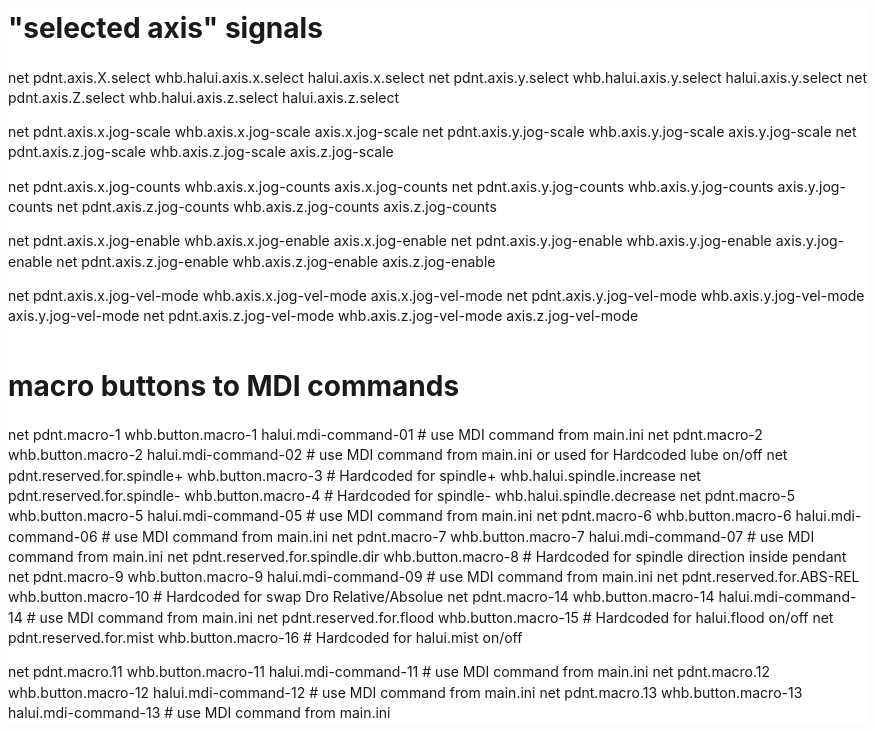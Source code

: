 
# "selected axis" signals
net pdnt.axis.X.select                    whb.halui.axis.x.select               halui.axis.x.select net pdnt.axis.y.select                    whb.halui.axis.y.select               halui.axis.y.select net pdnt.axis.Z.select                    whb.halui.axis.z.select               halui.axis.z.select

net pdnt.axis.x.jog-scale                 whb.axis.x.jog-scale                  axis.x.jog-scale net pdnt.axis.y.jog-scale                 whb.axis.y.jog-scale                  axis.y.jog-scale net pdnt.axis.z.jog-scale                 whb.axis.z.jog-scale                  axis.z.jog-scale

net pdnt.axis.x.jog-counts                whb.axis.x.jog-counts                 axis.x.jog-counts net pdnt.axis.y.jog-counts                whb.axis.y.jog-counts                 axis.y.jog-counts net pdnt.axis.z.jog-counts                whb.axis.z.jog-counts                 axis.z.jog-counts

net pdnt.axis.x.jog-enable                whb.axis.x.jog-enable                 axis.x.jog-enable net pdnt.axis.y.jog-enable                whb.axis.y.jog-enable                 axis.y.jog-enable net pdnt.axis.z.jog-enable                whb.axis.z.jog-enable                 axis.z.jog-enable

net pdnt.axis.x.jog-vel-mode              whb.axis.x.jog-vel-mode               axis.x.jog-vel-mode net pdnt.axis.y.jog-vel-mode              whb.axis.y.jog-vel-mode               axis.y.jog-vel-mode net pdnt.axis.z.jog-vel-mode              whb.axis.z.jog-vel-mode               axis.z.jog-vel-mode


# macro buttons to MDI commands
net pdnt.macro-1                          whb.button.macro-1                    halui.mdi-command-01             # use MDI command from main.ini net pdnt.macro-2                          whb.button.macro-2                    halui.mdi-command-02             # use MDI command from main.ini or used for Hardcoded lube on/off net pdnt.reserved.for.spindle+            whb.button.macro-3                                                     # Hardcoded for spindle+ whb.halui.spindle.increase net pdnt.reserved.for.spindle-            whb.button.macro-4                                                     # Hardcoded for spindle- whb.halui.spindle.decrease net pdnt.macro-5                          whb.button.macro-5                    halui.mdi-command-05             # use MDI command from main.ini net pdnt.macro-6                          whb.button.macro-6                    halui.mdi-command-06             # use MDI command from main.ini net pdnt.macro-7                          whb.button.macro-7                    halui.mdi-command-07             # use MDI command from main.ini net pdnt.reserved.for.spindle.dir         whb.button.macro-8                                                     # Hardcoded for spindle direction inside pendant net pdnt.macro-9                          whb.button.macro-9                    halui.mdi-command-09             # use MDI command from main.ini net pdnt.reserved.for.ABS-REL             whb.button.macro-10                                                    # Hardcoded for swap Dro  Relative/Absolue net pdnt.macro-14                         whb.button.macro-14                   halui.mdi-command-14             # use MDI command from main.ini net pdnt.reserved.for.flood               whb.button.macro-15                                                    # Hardcoded for halui.flood on/off net pdnt.reserved.for.mist                whb.button.macro-16                                                    # Hardcoded for halui.mist on/off

net pdnt.macro.11                         whb.button.macro-11                   halui.mdi-command-11             # use MDI command from main.ini net pdnt.macro.12                         whb.button.macro-12                   halui.mdi-command-12             # use MDI command from main.ini net pdnt.macro.13                         whb.button.macro-13                   halui.mdi-command-13             # use MDI command from main.ini

